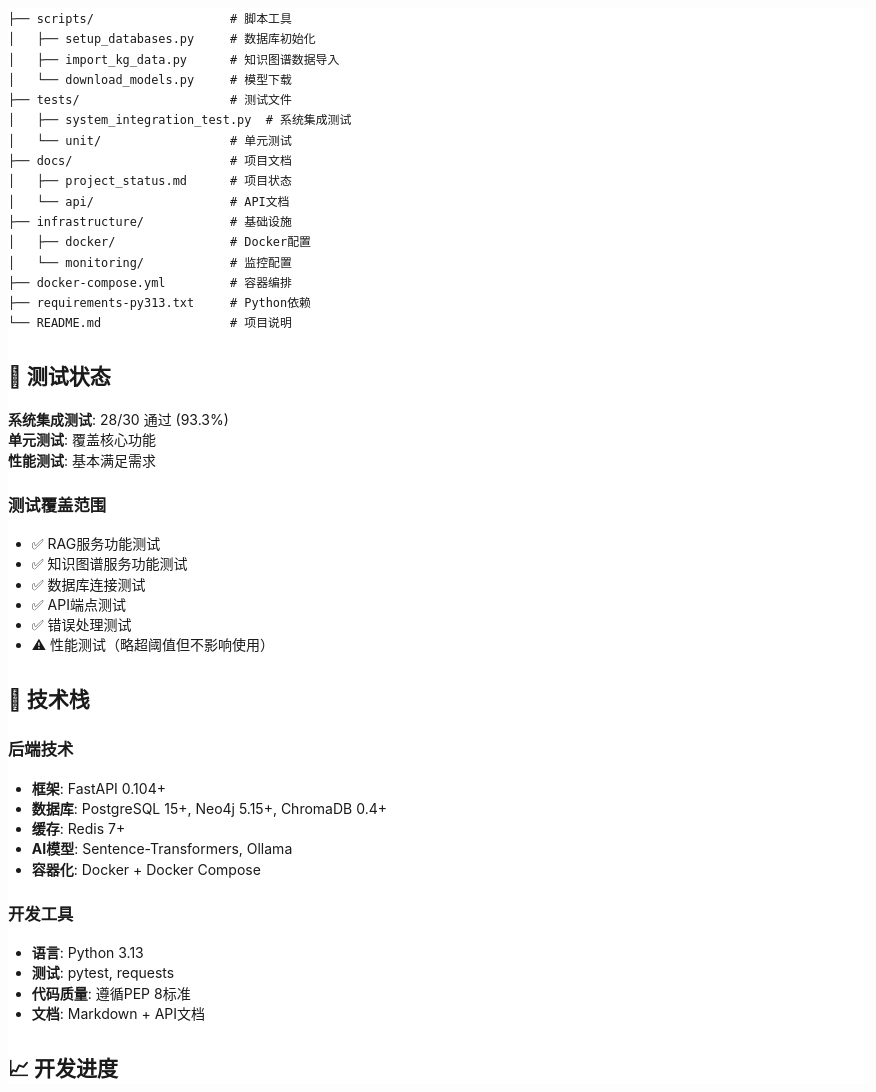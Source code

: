 ```
├── scripts/                   # 脚本工具
│   ├── setup_databases.py     # 数据库初始化
│   ├── import_kg_data.py      # 知识图谱数据导入
│   └── download_models.py     # 模型下载
├── tests/                     # 测试文件
│   ├── system_integration_test.py  # 系统集成测试
│   └── unit/                  # 单元测试
├── docs/                      # 项目文档
│   ├── project_status.md      # 项目状态
│   └── api/                   # API文档
├── infrastructure/            # 基础设施
│   ├── docker/                # Docker配置
│   └── monitoring/            # 监控配置
├── docker-compose.yml         # 容器编排
├── requirements-py313.txt     # Python依赖
└── README.md                  # 项目说明
```

## 🧪 测试状态

**系统集成测试**: 28/30 通过 (93.3%)  
**单元测试**: 覆盖核心功能  
**性能测试**: 基本满足需求  

### 测试覆盖范围
- ✅ RAG服务功能测试
- ✅ 知识图谱服务功能测试
- ✅ 数据库连接测试
- ✅ API端点测试
- ✅ 错误处理测试
- ⚠️ 性能测试（略超阈值但不影响使用）

## 🚀 技术栈

### 后端技术
- **框架**: FastAPI 0.104+
- **数据库**: PostgreSQL 15+, Neo4j 5.15+, ChromaDB 0.4+
- **缓存**: Redis 7+
- **AI模型**: Sentence-Transformers, Ollama
- **容器化**: Docker + Docker Compose

### 开发工具
- **语言**: Python 3.13
- **测试**: pytest, requests
- **代码质量**: 遵循PEP 8标准
- **文档**: Markdown + API文档

## 📈 开发进度
